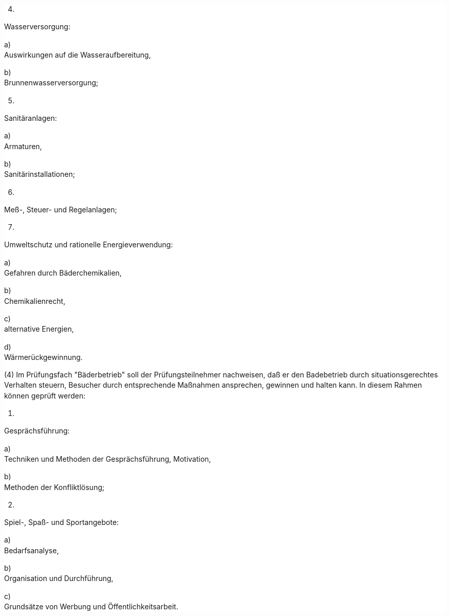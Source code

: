 4.  
Wasserversorgung:

a)  
Auswirkungen auf die Wasseraufbereitung,

b)  
Brunnenwasserversorgung;

5.  
Sanitäranlagen:

a)  
Armaturen,

b)  
Sanitärinstallationen;

6.  
Meß-, Steuer- und Regelanlagen;

7.  
Umweltschutz und rationelle Energieverwendung:

a)  
Gefahren durch Bäderchemikalien,

b)  
Chemikalienrecht,

c)  
alternative Energien,

d)  
Wärmerückgewinnung.

(4) Im Prüfungsfach "Bäderbetrieb" soll der Prüfungsteilnehmer nachweisen, daß er den Badebetrieb durch situationsgerechtes Verhalten steuern, Besucher durch entsprechende Maßnahmen ansprechen, gewinnen und halten kann. In diesem Rahmen können geprüft werden:

1.  
Gesprächsführung:

a)  
Techniken und Methoden der Gesprächsführung, Motivation,

b)  
Methoden der Konfliktlösung;

2.  
Spiel-, Spaß- und Sportangebote:

a)  
Bedarfsanalyse,

b)  
Organisation und Durchführung,

c)  
Grundsätze von Werbung und Öffentlichkeitsarbeit.

